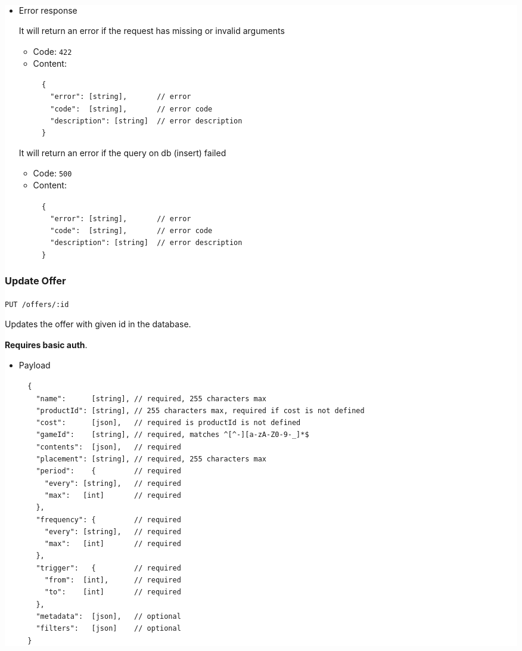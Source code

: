 
  * Error response

    It will return an error if the request has missing or invalid arguments

    * Code: `422`
    * Content:
      ```
        {
          "error": [string],       // error
          "code":  [string],       // error code
          "description": [string]  // error description
        }
      ```

    It will return an error if the query on db (insert) failed

    * Code: `500`
    * Content:
      ```
        {
          "error": [string],       // error
          "code":  [string],       // error code
          "description": [string]  // error description
        }
      ```

  ### Update Offer
  `PUT /offers/:id`

  Updates the offer with given id in the database.

  **Requires basic auth**.

  * Payload
    ```
      {
        "name":      [string], // required, 255 characters max
        "productId": [string], // 255 characters max, required if cost is not defined
        "cost":      [json],   // required is productId is not defined
        "gameId":    [string], // required, matches ^[^-][a-zA-Z0-9-_]*$
        "contents":  [json],   // required
        "placement": [string], // required, 255 characters max
        "period":    {         // required
          "every": [string],   // required
          "max":   [int]       // required
        },   
        "frequency": {         // required
          "every": [string],   // required
          "max":   [int]       // required
        },   
        "trigger":   {         // required
          "from":  [int],      // required
          "to":    [int]       // required
        },
        "metadata":  [json],   // optional
        "filters":   [json]    // optional
      }
    ```
